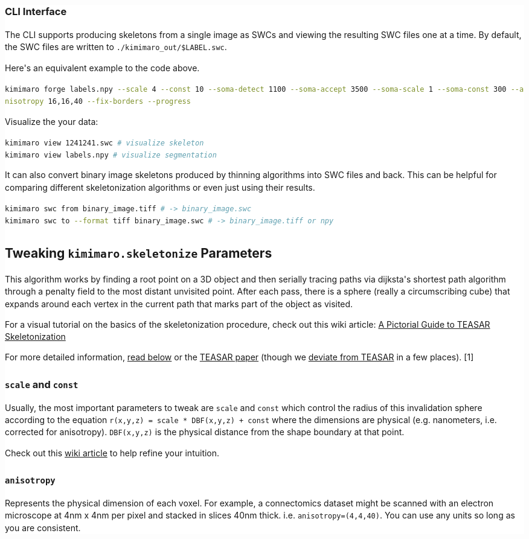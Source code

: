 ### CLI Interface

The CLI supports producing skeletons from a single image as SWCs and viewing the resulting SWC files one at a time. By default, the SWC files are written to `./kimimaro_out/$LABEL.swc`.

Here's an equivalent example to the code above.

```bash
kimimaro forge labels.npy --scale 4 --const 10 --soma-detect 1100 --soma-accept 3500 --soma-scale 1 --soma-const 300 --anisotropy 16,16,40 --fix-borders --progress 
```

Visualize the your data:

```bash
kimimaro view 1241241.swc # visualize skeleton
kimimaro view labels.npy # visualize segmentation
```

It can also convert binary image skeletons produced by thinning algorithms into SWC files and back. This can be helpful for comparing different skeletonization algorithms or even just using their results.

```bash
kimimaro swc from binary_image.tiff # -> binary_image.swc
kimimaro swc to --format tiff binary_image.swc # -> binary_image.tiff or npy
```

## Tweaking `kimimaro.skeletonize` Parameters

This algorithm works by finding a root point on a 3D object and then serially tracing paths via dijksta's shortest path algorithm through a penalty field to the most distant unvisited point. After each pass, there is a sphere (really a circumscribing cube) that expands around each vertex in the current path that marks part of the object as visited.  

For a visual tutorial on the basics of the skeletonization procedure, check out this wiki article: [A Pictorial Guide to TEASAR Skeletonization](https://github.com/seung-lab/kimimaro/wiki/A-Pictorial-Guide-to-TEASAR-Skeletonization)

For more detailed information, [read below](https://github.com/seung-lab/kimimaro#ii-skeletonization) or the [TEASAR paper](https://ieeexplore.ieee.org/abstract/document/883951/) (though we [deviate from TEASAR](https://github.com/seung-lab/kimimaro#teasar-derived-algorthm) in a few places). [1]

### `scale` and `const`

Usually, the most important parameters to tweak are `scale` and `const` which control the radius of this invalidation sphere according to the equation `r(x,y,z) = scale * DBF(x,y,z) + const` where the dimensions are physical (e.g. nanometers, i.e. corrected for anisotropy). `DBF(x,y,z)` is the physical distance from the shape boundary at that point.  

Check out this [wiki article](https://github.com/seung-lab/kimimaro/wiki/Intuition-for-Setting-Parameters-const-and-scale) to help refine your intuition.

### `anisotropy`

Represents the physical dimension of each voxel. For example, a connectomics dataset might be scanned with an electron microscope at 4nm x 4nm per pixel and stacked in slices 40nm thick. i.e. `anisotropy=(4,4,40)`. You can use any units so long as you are consistent.
